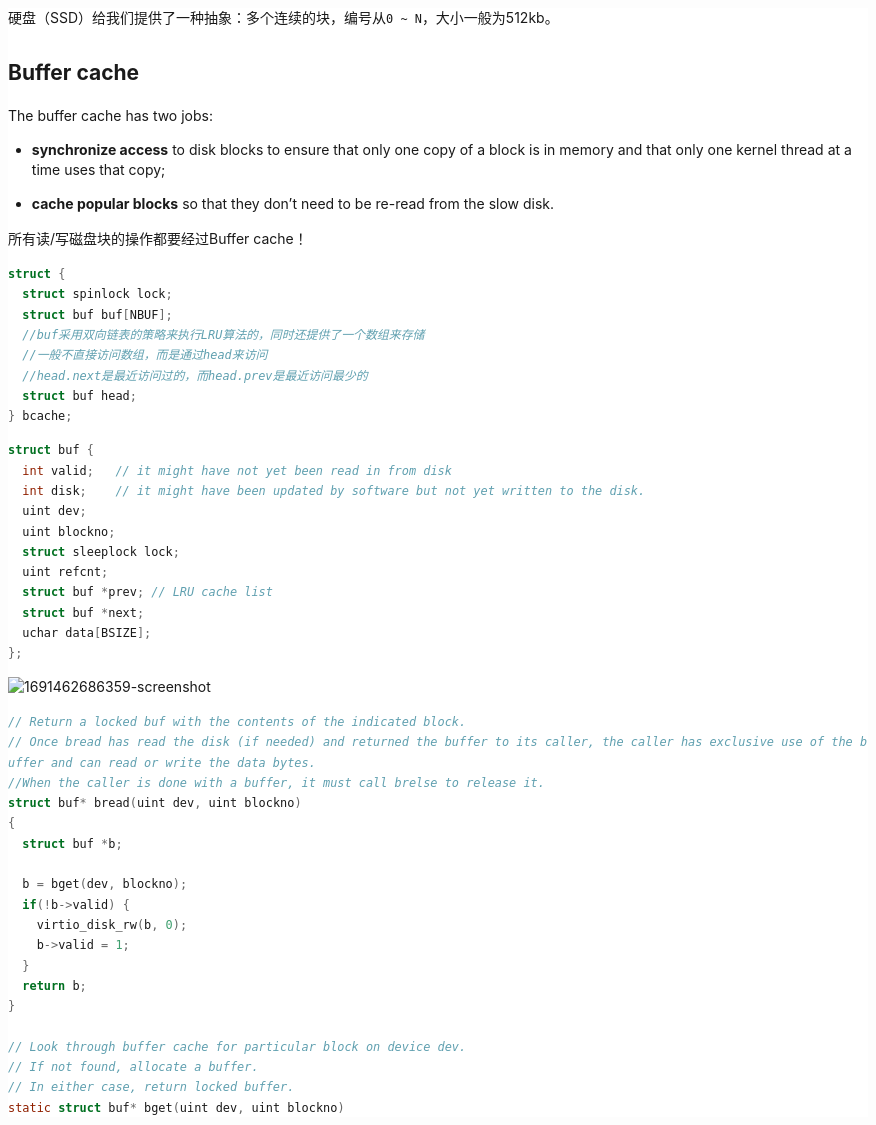 

硬盘（SSD）给我们提供了一种抽象：多个连续的块，编号从`0 ~ N`，大小一般为512kb。

## Buffer cache

The buffer cache has two jobs:

- **synchronize access** to disk blocks to ensure that only one copy of a block is in memory and that only one kernel thread at a time uses that copy;

- **cache popular blocks** so that they don’t need to be re-read from the slow disk.



所有读/写磁盘块的操作都要经过Buffer cache！

~~~c
struct {
  struct spinlock lock;
  struct buf buf[NBUF];
  //buf采用双向链表的策略来执行LRU算法的，同时还提供了一个数组来存储
  //一般不直接访问数组，而是通过head来访问
  //head.next是最近访问过的，而head.prev是最近访问最少的
  struct buf head;
} bcache;
~~~



~~~c
struct buf {
  int valid;   // it might have not yet been read in from disk
  int disk;    // it might have been updated by software but not yet written to the disk.
  uint dev;
  uint blockno;
  struct sleeplock lock;
  uint refcnt;
  struct buf *prev; // LRU cache list
  struct buf *next;
  uchar data[BSIZE];
};
~~~





![1691462686359-screenshot](C:\Users\AtsukoRuo\Desktop\note\操作系统\assets\1691462686359-screenshot.png)

~~~c
// Return a locked buf with the contents of the indicated block.
// Once bread has read the disk (if needed) and returned the buffer to its caller, the caller has exclusive use of the buffer and can read or write the data bytes.
//When the caller is done with a buffer, it must call brelse to release it.
struct buf* bread(uint dev, uint blockno)
{
  struct buf *b;

  b = bget(dev, blockno);		
  if(!b->valid) {
    virtio_disk_rw(b, 0);
    b->valid = 1;
  }
  return b;
}

// Look through buffer cache for particular block on device dev.
// If not found, allocate a buffer.
// In either case, return locked buffer.
static struct buf* bget(uint dev, uint blockno)
~~~